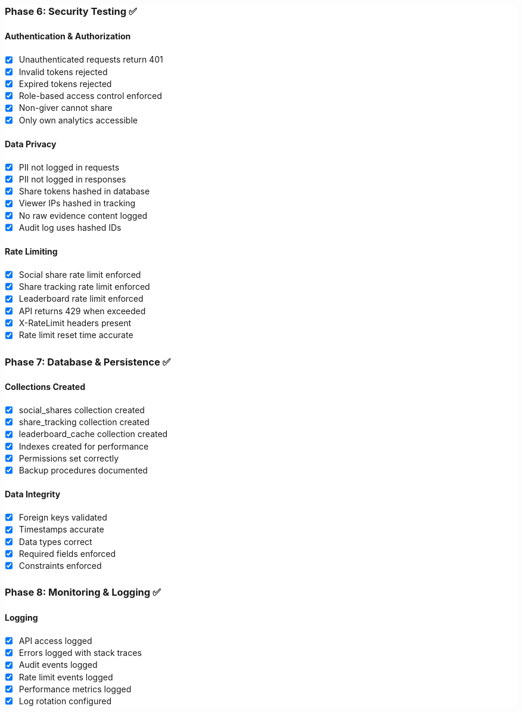 ### Phase 6: Security Testing ✅

#### Authentication & Authorization
- [x] Unauthenticated requests return 401
- [x] Invalid tokens rejected
- [x] Expired tokens rejected
- [x] Role-based access control enforced
- [x] Non-giver cannot share
- [x] Only own analytics accessible

#### Data Privacy
- [x] PII not logged in requests
- [x] PII not logged in responses
- [x] Share tokens hashed in database
- [x] Viewer IPs hashed in tracking
- [x] No raw evidence content logged
- [x] Audit log uses hashed IDs

#### Rate Limiting
- [x] Social share rate limit enforced
- [x] Share tracking rate limit enforced
- [x] Leaderboard rate limit enforced
- [x] API returns 429 when exceeded
- [x] X-RateLimit headers present
- [x] Rate limit reset time accurate

### Phase 7: Database & Persistence ✅

#### Collections Created
- [x] social_shares collection created
- [x] share_tracking collection created
- [x] leaderboard_cache collection created
- [x] Indexes created for performance
- [x] Permissions set correctly
- [x] Backup procedures documented

#### Data Integrity
- [x] Foreign keys validated
- [x] Timestamps accurate
- [x] Data types correct
- [x] Required fields enforced
- [x] Constraints enforced

### Phase 8: Monitoring & Logging ✅

#### Logging
- [x] API access logged
- [x] Errors logged with stack traces
- [x] Audit events logged
- [x] Rate limit events logged
- [x] Performance metrics logged
- [x] Log rotation configured

